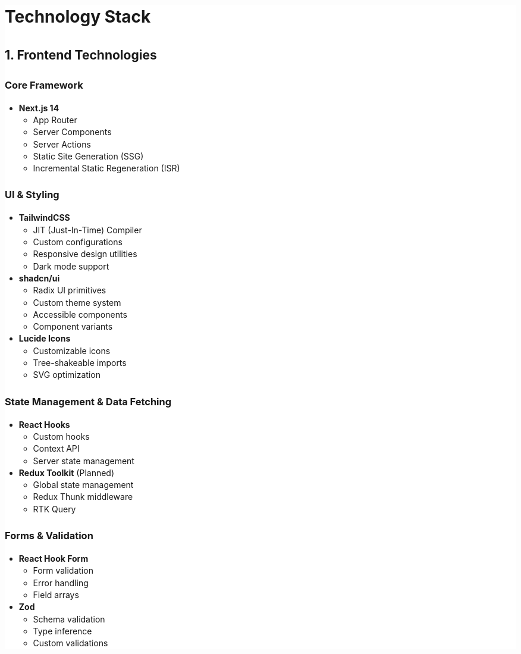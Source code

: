 # Technology Stack

## 1. Frontend Technologies

### Core Framework
- **Next.js 14**
  - App Router
  - Server Components
  - Server Actions
  - Static Site Generation (SSG)
  - Incremental Static Regeneration (ISR)

### UI & Styling
- **TailwindCSS**
  - JIT (Just-In-Time) Compiler
  - Custom configurations
  - Responsive design utilities
  - Dark mode support
- **shadcn/ui**
  - Radix UI primitives
  - Custom theme system
  - Accessible components
  - Component variants
- **Lucide Icons**
  - Customizable icons
  - Tree-shakeable imports
  - SVG optimization

### State Management & Data Fetching
- **React Hooks**
  - Custom hooks
  - Context API
  - Server state management
- **Redux Toolkit** (Planned)
  - Global state management
  - Redux Thunk middleware
  - RTK Query

### Forms & Validation
- **React Hook Form**
  - Form validation
  - Error handling
  - Field arrays
- **Zod**
  - Schema validation
  - Type inference
  - Custom validations
